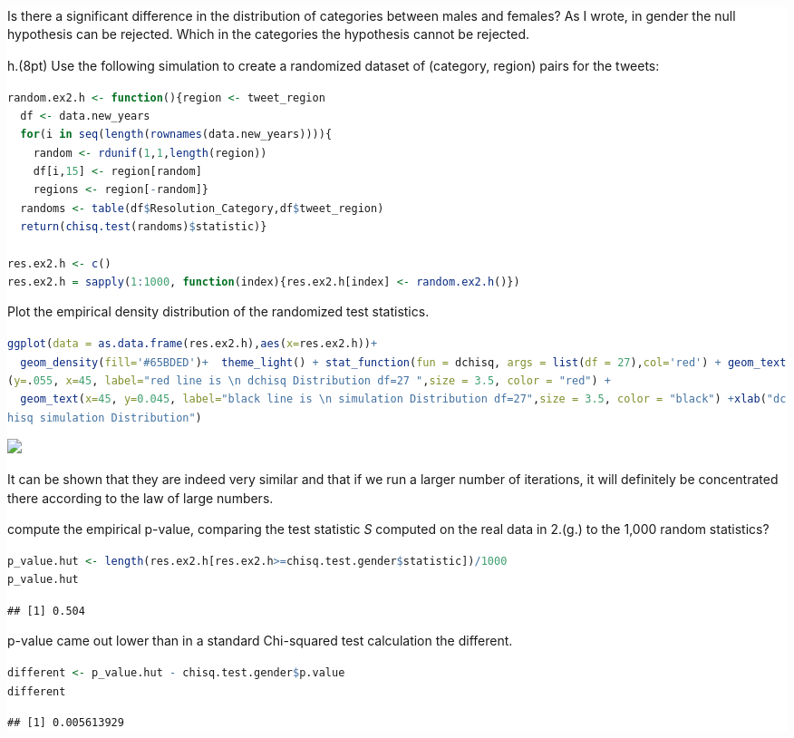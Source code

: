 Is there a significant difference in the distribution of categories between males and females?  As I wrote, in gender the null hypothesis can be rejected. Which in the categories the hypothesis cannot be rejected.

h.(8pt) Use the following simulation to create a randomized dataset of (category, region) pairs for the tweets:

```r
random.ex2.h <- function(){region <- tweet_region
  df <- data.new_years
  for(i in seq(length(rownames(data.new_years)))){
    random <- rdunif(1,1,length(region))
    df[i,15] <- region[random]
    regions <- region[-random]}
  randoms <- table(df$Resolution_Category,df$tweet_region)
  return(chisq.test(randoms)$statistic)}

res.ex2.h <- c()
res.ex2.h = sapply(1:1000, function(index){res.ex2.h[index] <- random.ex2.h()})
```

Plot the empirical density distribution of the randomized test statistics.

```r
ggplot(data = as.data.frame(res.ex2.h),aes(x=res.ex2.h))+
  geom_density(fill='#65BDED')+  theme_light() + stat_function(fun = dchisq, args = list(df = 27),col='red') + geom_text(y=.055, x=45, label="red line is \n dchisq Distribution df=27 ",size = 3.5, color = "red") + 
  geom_text(x=45, y=0.045, label="black line is \n simulation Distribution df=27",size = 3.5, color = "black") +xlab("dchisq simulation Distribution")
```

<img src="52414-HomeExam_314696972_files/figure-html/unnamed-chunk-36-1.png" width="672" />

It can be shown that they are indeed very similar and that if we run a larger number of iterations, it will definitely be concentrated there according to the law of large numbers.

compute the empirical p-value, comparing the test statistic $S$ computed on the real data in 2.(g.) to the 1,000 random statistics?

```r
p_value.hut <- length(res.ex2.h[res.ex2.h>=chisq.test.gender$statistic])/1000
p_value.hut
```

```
## [1] 0.504
```
p-value came out lower than in a standard Chi-squared test calculation the different.

```r
different <- p_value.hut - chisq.test.gender$p.value
different
```

```
## [1] 0.005613929
```
